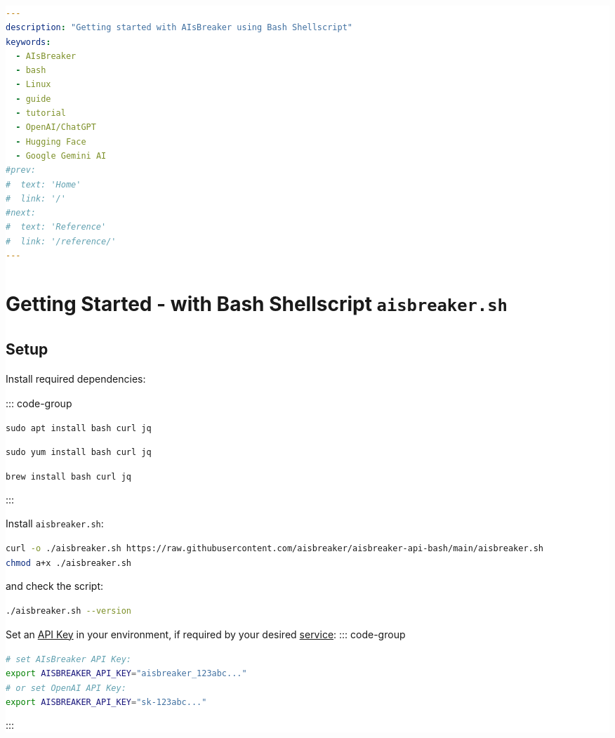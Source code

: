 ```yaml
---
description: "Getting started with AIsBreaker using Bash Shellscript"
keywords:
  - AIsBreaker
  - bash
  - Linux
  - guide
  - tutorial
  - OpenAI/ChatGPT
  - Hugging Face
  - Google Gemini AI
#prev:
#  text: 'Home'
#  link: '/'
#next:
#  text: 'Reference'
#  link: '/reference/'
---
```


Getting Started - with Bash Shellscript `aisbreaker.sh`
=======================================================

Setup
-----
Install required dependencies:

::: code-group
```bash[Ubuntu/Debian]
sudo apt install bash curl jq
```

```bash[CentOS/RHEL]
sudo yum install bash curl jq
```

```bash[MacOS]
brew install bash curl jq
```
:::

Install `aisbreaker.sh`:
```bash
curl -o ./aisbreaker.sh https://raw.githubusercontent.com/aisbreaker/aisbreaker-api-bash/main/aisbreaker.sh
chmod a+x ./aisbreaker.sh
```
and check the script:
```bash
./aisbreaker.sh --version
```

Set an [API Key](./api-keys) in your environment, if required by your desired [service](./services):
::: code-group
```bash
# set AIsBreaker API Key:
export AISBREAKER_API_KEY="aisbreaker_123abc..."
# or set OpenAI API Key:
export AISBREAKER_API_KEY="sk-123abc..."
```
:::
